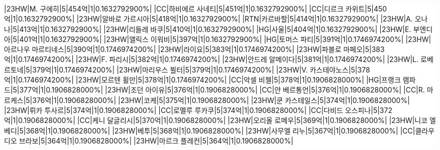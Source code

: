 |23HW|M. 구에히|5|454억|1|0.1632792900%|
|CC|하비에르 사네티|5|451억|1|0.1632792900%|
|CC|디르크 카위트|5|450억|1|0.1632792900%|
|23HW|알바로 가르시아|5|418억|1|0.1632792900%|
|RTN|카르바할|5|414억|1|0.1632792900%|
|23HW|A. 오나나|5|413억|1|0.1632792900%|
|23HW|리들레 바쿠|5|410억|1|0.1632792900%|
|HG|사울|5|404억|1|0.1632792900%|
|23HW|E. 부엔디아|5|401억|1|0.1632792900%|
|23HW|앨릭스 이워비|5|397억|1|0.1632792900%|
|HG|토머스 파티|5|391억|1|0.1746974200%|
|23HW|아르나우 마르티네스|5|390억|1|0.1746974200%|
|23HW|라이요|5|383억|1|0.1746974200%|
|23HW|파블로 마페오|5|383억|1|0.1746974200%|
|23HW|F. 파리시|5|382억|1|0.1746974200%|
|23HW|안드레 알메이다|5|381억|1|0.1746974200%|
|23HW|L. 로베르토네|5|379억|1|0.1746974200%|
|23HW|마리우스 뷜터|5|379억|1|0.1746974200%|
|23HW|V. 카스테야노스|5|378억|1|0.1746974200%|
|23HW|모르텐 휠만|5|378억|1|0.1746974200%|
|CC|악셀 비첼|5|378억|1|0.1906828000%|
|HG|프랭크 램파드|5|377억|1|0.1906828000%|
|23HW|조던 아이유|5|376억|1|0.1906828000%|
|CC|얀 베르통언|5|376억|1|0.1906828000%|
|CC|R. 마르케스|5|376억|1|0.1906828000%|
|23HW|코케|5|375억|1|0.1906828000%|
|23HW|쿤 카스테일스|5|374억|1|0.1906828000%|
|23HW|뤼카 투사르|5|374억|1|0.1906828000%|
|CC|로멜루 루카쿠|5|374억|1|0.1906828000%|
|CC|다비드 오스피나|5|372억|1|0.1906828000%|
|CC|케니 달글리시|5|370억|1|0.1906828000%|
|23HW|오리올 로메우|5|369억|1|0.1906828000%|
|23HW|니코 엘베디|5|368억|1|0.1906828000%|
|23HW|베투|5|368억|1|0.1906828000%|
|23HW|사무엘 리누|5|367억|1|0.1906828000%|
|CC|클라우디오 브라보|5|364억|1|0.1906828000%|
|23HW|마르크 플레컨|5|364억|1|0.1906828000%|